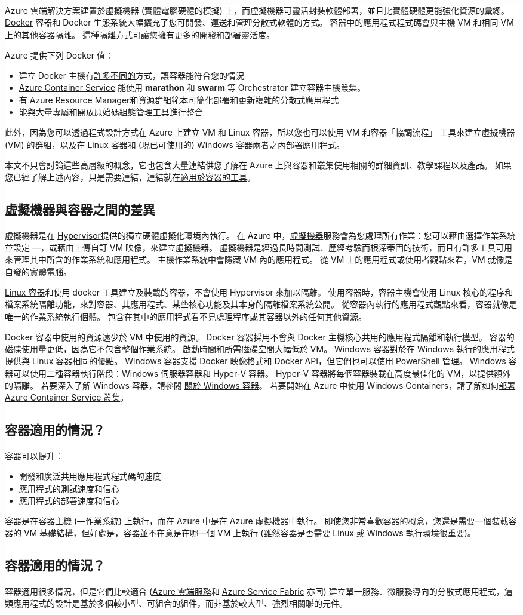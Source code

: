 Azure 雲端解決方案建置於虛擬機器 (實體電腦硬體的模擬) 上，而虛擬機器可靈活封裝軟體部署，並且比實體硬體更能強化資源的彙總。 [Docker](https://www.docker.com) 容器和 Docker 生態系統大幅擴充了您可開發、運送和管理分散式軟體的方式。 容器中的應用程式程式碼會與主機 VM 和相同 VM 上的其他容器隔離。 這種隔離方式可讓您擁有更多的開發和部署靈活度。

Azure 提供下列 Docker 值︰

* 建立 Docker 主機有[許多](../articles/virtual-machines/linux/docker-machine.md?toc=%2fazure%2fvirtual-machines%2flinux%2ftoc.json)[不同的](../articles/virtual-machines/linux/dockerextension.md?toc=%2fazure%2fvirtual-machines%2flinux%2ftoc.json)方式，讓容器能符合您的情況
* [Azure Container Service](https://azure.microsoft.com/documentation/services/container-service/) 能使用 **marathon** 和 **swarm** 等 Orchestrator 建立容器主機叢集。
* 有 [Azure Resource Manager](../articles/azure-resource-manager/resource-group-overview.md)和[資源群組範本](../articles/resource-group-authoring-templates.md)可簡化部署和更新複雜的分散式應用程式
* 能與大量專屬和開放原始碼組態管理工具進行整合

此外，因為您可以透過程式設計方式在 Azure 上建立 VM 和 Linux 容器，所以您也可以使用 VM 和容器「協調流程」  工具來建立虛擬機器 (VM) 的群組，以及在 Linux 容器和 (現已可使用的) [Windows 容器](https://msdn.microsoft.com/virtualization/windowscontainers/about/about_overview)兩者之內部署應用程式。

本文不只會討論這些高層級的概念，它也包含大量連結供您了解在 Azure 上與容器和叢集使用相關的詳細資訊、教學課程以及產品。 如果您已經了解上述內容，只是需要連結，連結就在[適用於容器的工具](#tools-for-working-with-azure-vms-and-containers)。

## <a name="the-difference-between-virtual-machines-and-containers"></a>虛擬機器與容器之間的差異
虛擬機器是在 [Hypervisor](http://en.wikipedia.org/wiki/Hypervisor)提供的獨立硬體虛擬化環境內執行。 在 Azure 中，[虛擬機器](https://azure.microsoft.com/services/virtual-machines/)服務會為您處理所有作業：您可以藉由選擇作業系統並設定 &mdash;，或藉由上傳自訂 VM 映像，來建立虛擬機器。 虛擬機器是經過長時間測試、歷經考驗而根深蒂固的技術，而且有許多工具可用來管理其中所含的作業系統和應用程式。  主機作業系統中會隱藏 VM 內的應用程式。 從 VM 上的應用程式或使用者觀點來看，VM 就像是自發的實體電腦。

[Linux 容器](http://en.wikipedia.org/wiki/LXC)和使用 docker 工具建立及裝載的容器，不會使用 Hypervisor 來加以隔離。 使用容器時，容器主機會使用 Linux 核心的程序和檔案系統隔離功能，來對容器、其應用程式、某些核心功能及其本身的隔離檔案系統公開。 從容器內執行的應用程式觀點來看，容器就像是唯一的作業系統執行個體。 包含在其中的應用程式看不見處理程序或其容器以外的任何其他資源。

Docker 容器中使用的資源遠少於 VM 中使用的資源。 Docker 容器採用不會與 Docker 主機核心共用的應用程式隔離和執行模型。 容器的磁碟使用量更低，因為它不包含整個作業系統。 啟動時間和所需磁碟空間大幅低於 VM。
Windows 容器對於在 Windows 執行的應用程式提供與 Linux 容器相同的優點。 Windows 容器支援 Docker 映像格式和 Docker API，但它們也可以使用 PowerShell 管理。 Windows 容器可以使用二種容器執行階段：Windows 伺服器容器和 Hyper-V 容器。 Hyper-V 容器將每個容器裝載在高度最佳化的 VM，以提供額外的隔離。 若要深入了解 Windows 容器，請參閱 [關於 Windows 容器](https://msdn.microsoft.com/virtualization/windowscontainers/about/about_overview)。 若要開始在 Azure 中使用 Windows Containers，請了解如何[部署 Azure Container Service 叢集](/articles/container-service/container-service-deployment.md)。

## <a name="what-are-containers-good-for"></a>容器適用的情況？

容器可以提升︰

* 開發和廣泛共用應用程式程式碼的速度
* 應用程式的測試速度和信心
* 應用程式的部署速度和信心

容器是在容器主機 (&mdash;作業系統) 上執行，而在 Azure 中是在 Azure 虛擬機器中執行。 即使您非常喜歡容器的概念，您還是需要一個裝載容器的 VM 基礎結構，但好處是，容器並不在意是在哪一個 VM 上執行 (雖然容器是否需要 Linux 或 Windows 執行環境很重要)。


## <a name="what-are-containers-good-for"></a>容器適用的情況？
容器適用很多情況，但是它們比較適合 ([Azure 雲端服務](https://azure.microsoft.com/services/cloud-services/)和 [Azure Service Fabric](../articles/service-fabric/service-fabric-overview.md) 亦同) 建立單一服務、微服務導向的分散式應用程式，這類應用程式的設計是基於多個較小型、可組合的組件，而非基於較大型、強烈相關聯的元件。
